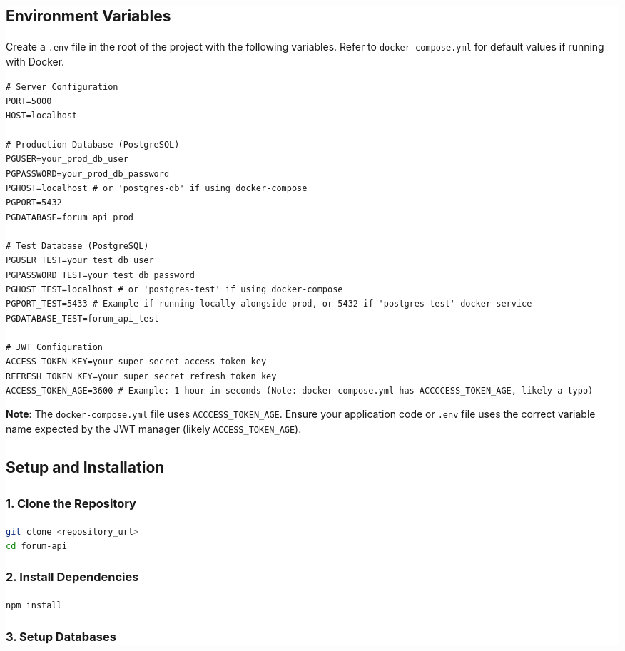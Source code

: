## Environment Variables

Create a `.env` file in the root of the project with the following variables. Refer to `docker-compose.yml` for default values if running with Docker.

```env
# Server Configuration
PORT=5000
HOST=localhost

# Production Database (PostgreSQL)
PGUSER=your_prod_db_user
PGPASSWORD=your_prod_db_password
PGHOST=localhost # or 'postgres-db' if using docker-compose
PGPORT=5432
PGDATABASE=forum_api_prod

# Test Database (PostgreSQL)
PGUSER_TEST=your_test_db_user
PGPASSWORD_TEST=your_test_db_password
PGHOST_TEST=localhost # or 'postgres-test' if using docker-compose
PGPORT_TEST=5433 # Example if running locally alongside prod, or 5432 if 'postgres-test' docker service
PGDATABASE_TEST=forum_api_test

# JWT Configuration
ACCESS_TOKEN_KEY=your_super_secret_access_token_key
REFRESH_TOKEN_KEY=your_super_secret_refresh_token_key
ACCESS_TOKEN_AGE=3600 # Example: 1 hour in seconds (Note: docker-compose.yml has ACCCCESS_TOKEN_AGE, likely a typo)
```

**Note**: The `docker-compose.yml` file uses `ACCCESS_TOKEN_AGE`. Ensure your application code or `.env` file uses the correct variable name expected by the JWT manager (likely `ACCESS_TOKEN_AGE`).

## Setup and Installation

### 1. Clone the Repository

```bash
git clone <repository_url>
cd forum-api
```

### 2. Install Dependencies

```bash
npm install
```

### 3. Setup Databases
